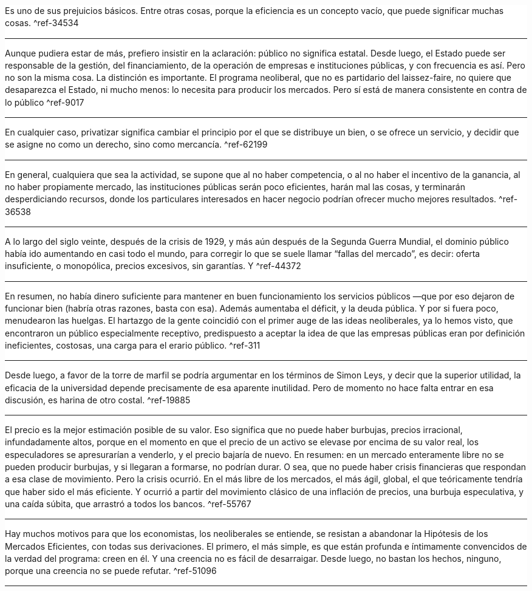 Es uno de sus prejuicios básicos. Entre otras cosas, porque la eficiencia es un concepto vacío, que puede significar muchas cosas.  ^ref-34534

---
Aunque pudiera estar de más, prefiero insistir en la aclaración: público no significa estatal. Desde luego, el Estado puede ser responsable de la gestión, del financiamiento, de la operación de empresas e instituciones públicas, y con frecuencia es así. Pero no son la misma cosa. La distinción es importante. El programa neoliberal, que no es partidario del laissez-faire, no quiere que desaparezca el Estado, ni mucho menos: lo necesita para producir los mercados. Pero sí está de manera consistente en contra de lo público  ^ref-9017

---
En cualquier caso, privatizar significa cambiar el principio por el que se distribuye un bien, o se ofrece un servicio, y decidir que se asigne no como un derecho, sino como mercancía.  ^ref-62199

---
En general, cualquiera que sea la actividad, se supone que al no haber competencia, o al no haber el incentivo de la ganancia, al no haber propiamente mercado, las instituciones públicas serán poco eficientes, harán mal las cosas, y terminarán desperdiciando recursos, donde los particulares interesados en hacer negocio podrían ofrecer mucho mejores resultados.  ^ref-36538

---
A lo largo del siglo veinte, después de la crisis de 1929, y más aún después de la Segunda Guerra Mundial, el dominio público había ido aumentando en casi todo el mundo, para corregir lo que se suele llamar “fallas del mercado”, es decir: oferta insuficiente, o monopólica, precios excesivos, sin garantías. Y  ^ref-44372

---
En resumen, no había dinero suficiente para mantener en buen funcionamiento los servicios públicos —que por eso dejaron de funcionar bien (habría otras razones, basta con esa). Además aumentaba el déficit, y la deuda pública. Y por si fuera poco, menudearon las huelgas. El hartazgo de la gente coincidió con el primer auge de las ideas neoliberales, ya lo hemos visto, que encontraron un público especialmente receptivo, predispuesto a aceptar la idea de que las empresas públicas eran por definición ineficientes, costosas, una carga para el erario público.  ^ref-311

---
Desde luego, a favor de la torre de marfil se podría argumentar en los términos de Simon Leys, y decir que la superior utilidad, la eficacia de la universidad depende precisamente de esa aparente inutilidad. Pero de momento no hace falta entrar en esa discusión, es harina de otro costal.  ^ref-19885

---
El precio es la mejor estimación posible de su valor. Eso significa que no puede haber burbujas, precios irracional, infundadamente altos, porque en el momento en que el precio de un activo se elevase por encima de su valor real, los especuladores se apresurarían a venderlo, y el precio bajaría de nuevo. En resumen: en un mercado enteramente libre no se pueden producir burbujas, y si llegaran a formarse, no podrían durar. O sea, que no puede haber crisis financieras que respondan a esa clase de movimiento. Pero la crisis ocurrió. En el más libre de los mercados, el más ágil, global, el que teóricamente tendría que haber sido el más eficiente. Y ocurrió a partir del movimiento clásico de una inflación de precios, una burbuja especulativa, y una caída súbita, que arrastró a todos los bancos.  ^ref-55767

---
Hay muchos motivos para que los economistas, los neoliberales se entiende, se resistan a abandonar la Hipótesis de los Mercados Eficientes, con todas sus derivaciones. El primero, el más simple, es que están profunda e íntimamente convencidos de la verdad del programa: creen en él. Y una creencia no es fácil de desarraigar. Desde luego, no bastan los hechos, ninguno, porque una creencia no se puede refutar.  ^ref-51096

---